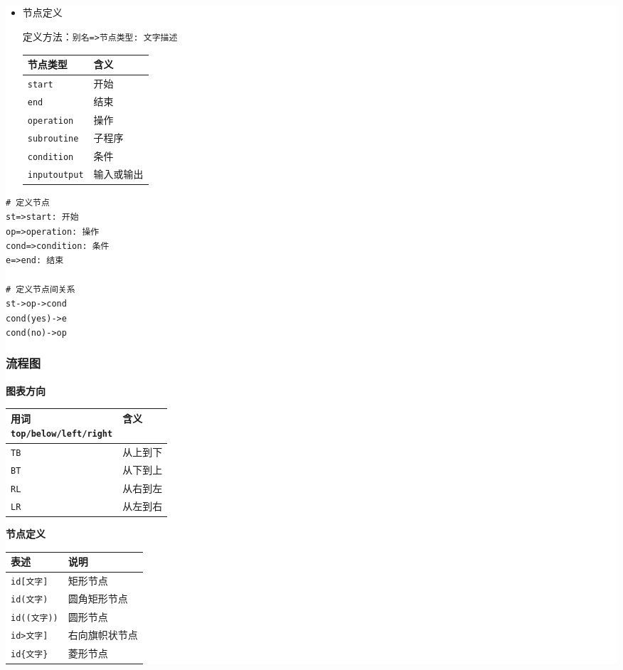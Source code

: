 - 节点定义

  定义方法：`别名=>节点类型: 文字描述`

  | 节点类型      | 含义       |
  | ------------- | ---------- |
  | `start`       | 开始       |
  | `end`         | 结束       |
  | `operation`   | 操作       |
  | `subroutine`  | 子程序     |
  | `condition`   | 条件       |
  | `inputoutput` | 输入或输出 |

```flow
# 定义节点
st=>start: 开始
op=>operation: 操作
cond=>condition: 条件
e=>end: 结束

# 定义节点间关系
st->op->cond
cond(yes)->e
cond(no)->op
```

### 流程图

**图表方向**

| 用词 </br>`top/below/left/right` | 含义     |
| :------------------------------- | :------- |
| `TB`                             | 从上到下 |
| `BT`                             | 从下到上 |
| `RL`                             | 从右到左 |
| `LR`                             | 从左到右 |

**节点定义**

| 表述         | 说明           |
| :----------- | :------------- |
| `id[文字]`   | 矩形节点       |
| `id(文字)`   | 圆角矩形节点   |
| `id((文字))` | 圆形节点       |
| `id>文字]`   | 右向旗帜状节点 |
| `id{文字}`   | 菱形节点       |


  [img-0]: data:image/png;base64,xxxxxxxxxxxxxxxxx